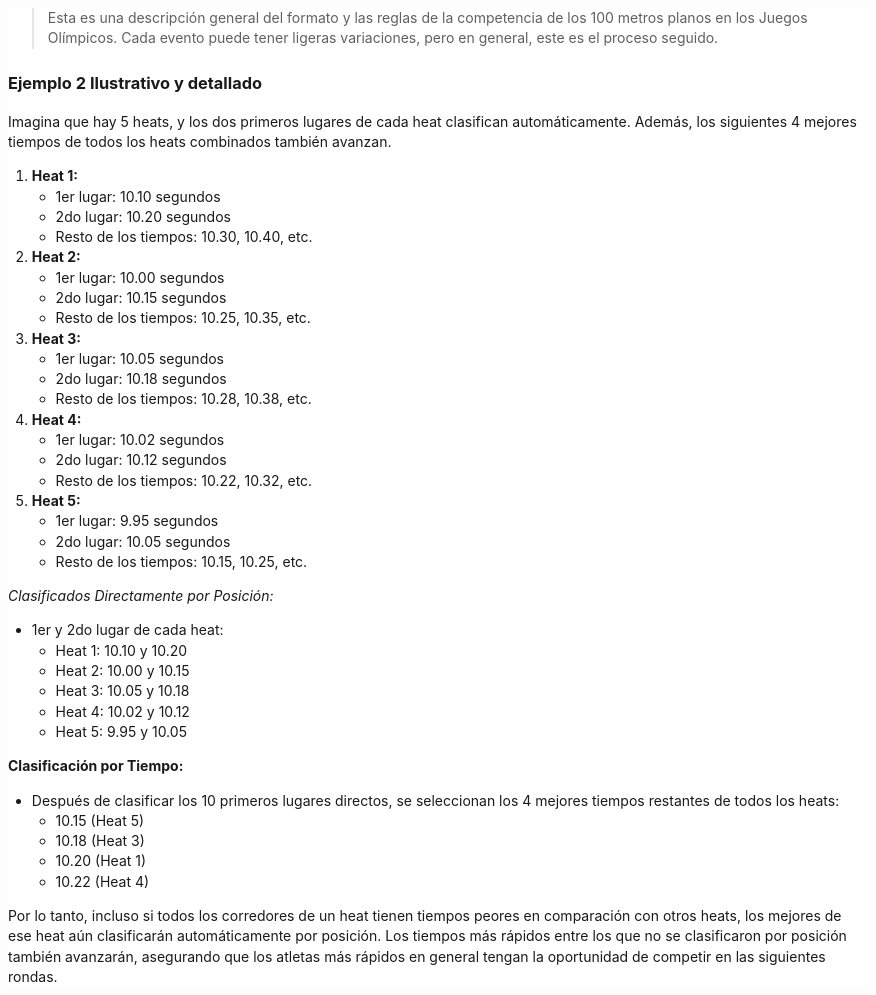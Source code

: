 > Esta es una descripción general del formato y las reglas de la competencia de los 100 metros planos en los
> Juegos Olímpicos. Cada evento puede tener ligeras variaciones, pero en general, este es el proceso seguido.

### Ejemplo 2 Ilustrativo y detallado

Imagina que hay 5 heats, y los dos primeros lugares de cada heat clasifican automáticamente. Además, los siguientes
4 mejores tiempos de todos los heats combinados también avanzan.

1. **Heat 1:**
    - 1er lugar: 10.10 segundos
    - 2do lugar: 10.20 segundos
    - Resto de los tiempos: 10.30, 10.40, etc.
2. **Heat 2:**
    - 1er lugar: 10.00 segundos
    - 2do lugar: 10.15 segundos
    - Resto de los tiempos: 10.25, 10.35, etc.
3. **Heat 3:**
    - 1er lugar: 10.05 segundos
    - 2do lugar: 10.18 segundos
    - Resto de los tiempos: 10.28, 10.38, etc.
4. **Heat 4:**
    - 1er lugar: 10.02 segundos
    - 2do lugar: 10.12 segundos
    - Resto de los tiempos: 10.22, 10.32, etc.
5. **Heat 5:**
    - 1er lugar: 9.95 segundos
    - 2do lugar: 10.05 segundos
    - Resto de los tiempos: 10.15, 10.25, etc.

*Clasificados Directamente por Posición:*

- 1er y 2do lugar de cada heat:
    - Heat 1: 10.10 y 10.20
    - Heat 2: 10.00 y 10.15
    - Heat 3: 10.05 y 10.18
    - Heat 4: 10.02 y 10.12
    - Heat 5: 9.95 y 10.05

**Clasificación por Tiempo:**

- Después de clasificar los 10 primeros lugares directos, se seleccionan los 4 mejores tiempos restantes de todos los heats:
    - 10.15 (Heat 5)
    - 10.18 (Heat 3)
    - 10.20 (Heat 1)
    - 10.22 (Heat 4)

Por lo tanto, incluso si todos los corredores de un heat tienen tiempos peores en comparación con otros heats, los
mejores de ese heat aún clasificarán automáticamente por posición. Los tiempos más rápidos entre los que no se
clasificaron por posición también avanzarán, asegurando que los atletas más rápidos en general tengan la oportunidad de
competir en las siguientes rondas.
